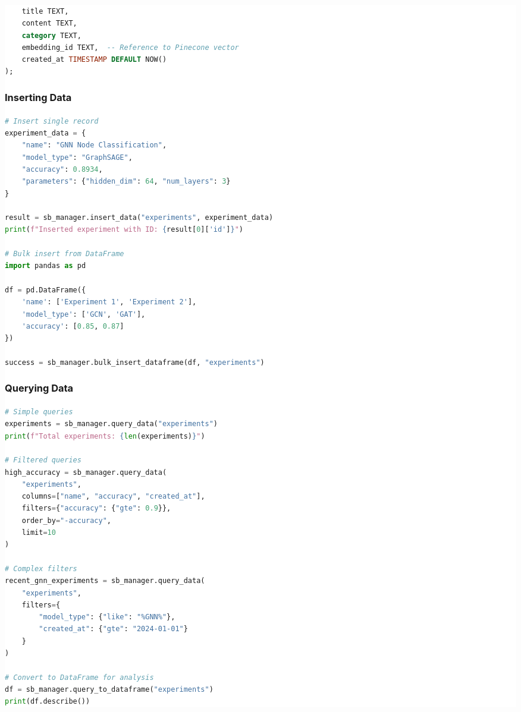 ```sql
    title TEXT,
    content TEXT,
    category TEXT,
    embedding_id TEXT,  -- Reference to Pinecone vector
    created_at TIMESTAMP DEFAULT NOW()
);
```

### Inserting Data

```python
# Insert single record
experiment_data = {
    "name": "GNN Node Classification",
    "model_type": "GraphSAGE",
    "accuracy": 0.8934,
    "parameters": {"hidden_dim": 64, "num_layers": 3}
}

result = sb_manager.insert_data("experiments", experiment_data)
print(f"Inserted experiment with ID: {result[0]['id']}")

# Bulk insert from DataFrame
import pandas as pd

df = pd.DataFrame({
    'name': ['Experiment 1', 'Experiment 2'],
    'model_type': ['GCN', 'GAT'],
    'accuracy': [0.85, 0.87]
})

success = sb_manager.bulk_insert_dataframe(df, "experiments")
```

### Querying Data

```python
# Simple queries
experiments = sb_manager.query_data("experiments")
print(f"Total experiments: {len(experiments)}")

# Filtered queries
high_accuracy = sb_manager.query_data(
    "experiments",
    columns=["name", "accuracy", "created_at"],
    filters={"accuracy": {"gte": 0.9}},
    order_by="-accuracy",
    limit=10
)

# Complex filters
recent_gnn_experiments = sb_manager.query_data(
    "experiments",
    filters={
        "model_type": {"like": "%GNN%"},
        "created_at": {"gte": "2024-01-01"}
    }
)

# Convert to DataFrame for analysis
df = sb_manager.query_to_dataframe("experiments")
print(df.describe())
```
